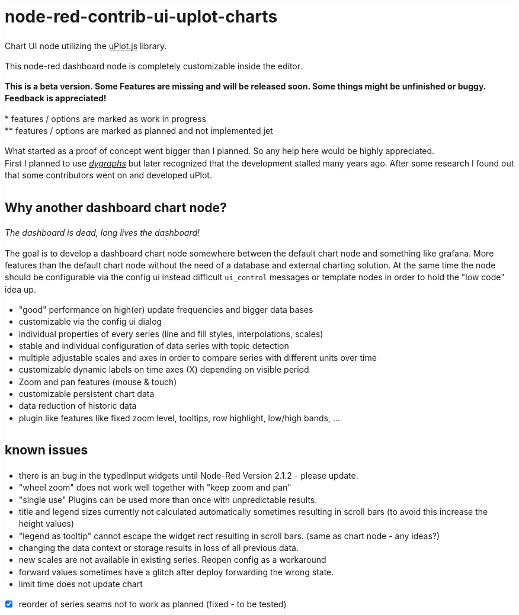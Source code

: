 node-red-contrib-ui-uplot-charts
====================================

Chart UI node utilizing the [uPlot.js](https://github.com/leeoniya/uPlot) library.

This node-red dashboard node is completely customizable inside the editor.

**This is a beta version. Some Features are missing and will be released soon. Some things might be unfinished or buggy. Feedback is appreciated!**

\* features / options are marked as work in progress  
\*\* features / options are marked as planned and not implemented jet

What started as a proof of concept went bigger than I planned. So any help here would be highly appreciated.  
First I planned to use *[dygraphs](https://dygraphs.com/)* but later recognized that the development stalled many years ago. After some research I found out that some contributors went on and developed uPlot.

## Why another dashboard chart node?

*The dashboard is dead, long lives the dashboard!*

The goal is to develop a dashboard chart node somewhere between the default chart node and something like grafana. More features than the default chart node without the need of a database and external charting solution. At the same time the node should be configurable via the config ui instead difficult `ui_control` messages or template nodes in order to hold the "low code" idea up.

* "good" performance on high(er) update frequencies and bigger data bases
* customizable via the config ui dialog
* individual properties of every series (line and fill styles, interpolations, scales)
* stable and individual configuration of data series with topic detection
* multiple adjustable scales and axes in order to compare series with different units over time
* customizable dynamic labels on time axes (X) depending on visible period
* Zoom and pan features (mouse & touch)
* customizable persistent chart data
* data reduction of historic data
* plugin like features like fixed zoom level, tooltips, row highlight, low/high bands, ...

## known issues

* there is an bug in the typedInput widgets until Node-Red Version 2.1.2 - please update.
* "wheel zoom" does not work well together with "keep zoom and pan" 
* "single use" Plugins can be used more than once with unpredictable results.
* title and legend sizes currently not calculated automatically sometimes resulting in scroll bars (to avoid this increase the height values)
* "legend as tooltip" cannot escape the widget rect resulting in scroll bars. (same as chart node - any ideas?)
* changing the data context or storage results in loss of all previous data.
* new scales are not available in existing series. Reopen config as a workaround
* forward values sometimes have a glitch after deploy forwarding the wrong state.
* limit time does not update chart
- [X] reorder of series seams not to work as planned (fixed - to be tested)
